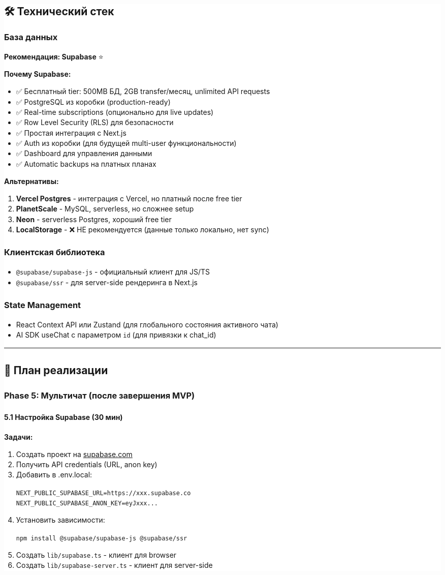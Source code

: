 
## 🛠️ Технический стек

### База данных
**Рекомендация: Supabase** ⭐

**Почему Supabase:**
- ✅ Бесплатный tier: 500MB БД, 2GB transfer/месяц, unlimited API requests
- ✅ PostgreSQL из коробки (production-ready)
- ✅ Real-time subscriptions (опционально для live updates)
- ✅ Row Level Security (RLS) для безопасности
- ✅ Простая интеграция с Next.js
- ✅ Auth из коробки (для будущей multi-user функциональности)
- ✅ Dashboard для управления данными
- ✅ Automatic backups на платных планах

**Альтернативы:**
1. **Vercel Postgres** - интеграция с Vercel, но платный после free tier
2. **PlanetScale** - MySQL, serverless, но сложнее setup
3. **Neon** - serverless Postgres, хороший free tier
4. **LocalStorage** - ❌ НЕ рекомендуется (данные только локально, нет sync)

### Клиентская библиотека
- `@supabase/supabase-js` - официальный клиент для JS/TS
- `@supabase/ssr` - для server-side рендеринга в Next.js

### State Management
- React Context API или Zustand (для глобального состояния активного чата)
- AI SDK useChat с параметром `id` (для привязки к chat_id)

---

## 📅 План реализации

### Phase 5: Мультичат (после завершения MVP)

#### **5.1 Настройка Supabase** (30 мин)

**Задачи:**
1. Создать проект на [supabase.com](https://supabase.com)
2. Получить API credentials (URL, anon key)
3. Добавить в .env.local:
   ```
   NEXT_PUBLIC_SUPABASE_URL=https://xxx.supabase.co
   NEXT_PUBLIC_SUPABASE_ANON_KEY=eyJxxx...
   ```
4. Установить зависимости:
   ```bash
   npm install @supabase/supabase-js @supabase/ssr
   ```
5. Создать `lib/supabase.ts` - клиент для browser
6. Создать `lib/supabase-server.ts` - клиент для server-side
